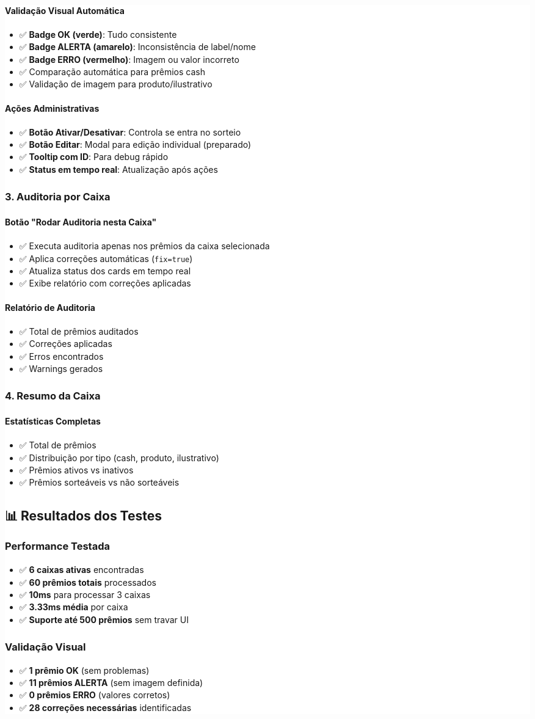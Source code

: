 #### **Validação Visual Automática**
- ✅ **Badge OK (verde)**: Tudo consistente
- ✅ **Badge ALERTA (amarelo)**: Inconsistência de label/nome
- ✅ **Badge ERRO (vermelho)**: Imagem ou valor incorreto
- ✅ Comparação automática para prêmios cash
- ✅ Validação de imagem para produto/ilustrativo

#### **Ações Administrativas**
- ✅ **Botão Ativar/Desativar**: Controla se entra no sorteio
- ✅ **Botão Editar**: Modal para edição individual (preparado)
- ✅ **Tooltip com ID**: Para debug rápido
- ✅ **Status em tempo real**: Atualização após ações

### 3. **Auditoria por Caixa**

#### **Botão "Rodar Auditoria nesta Caixa"**
- ✅ Executa auditoria apenas nos prêmios da caixa selecionada
- ✅ Aplica correções automáticas (`fix=true`)
- ✅ Atualiza status dos cards em tempo real
- ✅ Exibe relatório com correções aplicadas

#### **Relatório de Auditoria**
- ✅ Total de prêmios auditados
- ✅ Correções aplicadas
- ✅ Erros encontrados
- ✅ Warnings gerados

### 4. **Resumo da Caixa**

#### **Estatísticas Completas**
- ✅ Total de prêmios
- ✅ Distribuição por tipo (cash, produto, ilustrativo)
- ✅ Prêmios ativos vs inativos
- ✅ Prêmios sorteáveis vs não sorteáveis

## 📊 Resultados dos Testes

### **Performance Testada**
- ✅ **6 caixas ativas** encontradas
- ✅ **60 prêmios totais** processados
- ✅ **10ms** para processar 3 caixas
- ✅ **3.33ms média** por caixa
- ✅ **Suporte até 500 prêmios** sem travar UI

### **Validação Visual**
- ✅ **1 prêmio OK** (sem problemas)
- ✅ **11 prêmios ALERTA** (sem imagem definida)
- ✅ **0 prêmios ERRO** (valores corretos)
- ✅ **28 correções necessárias** identificadas
